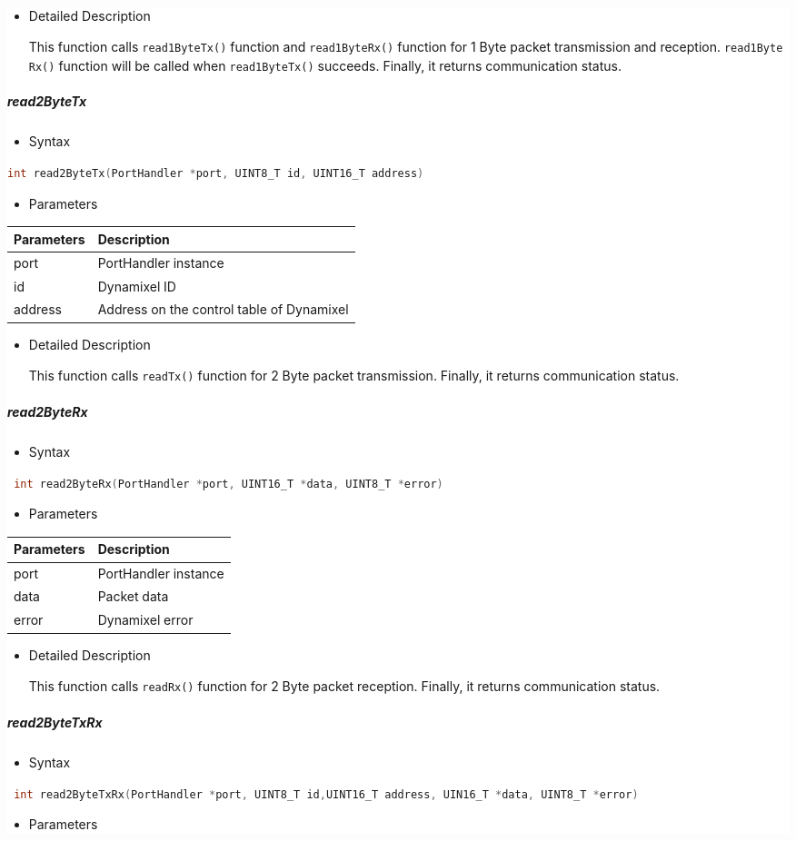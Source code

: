 
- Detailed Description

   This function calls `read1ByteTx()` function and `read1ByteRx()` function for 1 Byte packet transmission and reception. `read1ByteRx()` function will be called when `read1ByteTx()` succeeds. Finally, it returns communication status.


##### read2ByteTx
- Syntax
``` cpp
int read2ByteTx(PortHandler *port, UINT8_T id, UINT16_T address)
```
- Parameters

| Parameters | Description                               |
|:-----------|:------------------------------------------|
| port       | PortHandler instance                      |
| id         | Dynamixel ID                              |
| address    | Address on the control table of Dynamixel |


- Detailed Description

   This function calls `readTx()` function for 2 Byte packet transmission. Finally, it returns communication status.


##### read2ByteRx
- Syntax
``` cpp
 int read2ByteRx(PortHandler *port, UINT16_T *data, UINT8_T *error)
```
- Parameters

| Parameters | Description          |
|:-----------|:---------------------|
| port       | PortHandler instance |
| data       | Packet data          |
| error      | Dynamixel error      |


- Detailed Description

   This function calls `readRx()` function for 2 Byte packet reception. Finally, it returns communication status.


##### read2ByteTxRx
- Syntax
``` cpp
 int read2ByteTxRx(PortHandler *port, UINT8_T id,UINT16_T address, UIN16_T *data, UINT8_T *error)
```
- Parameters
